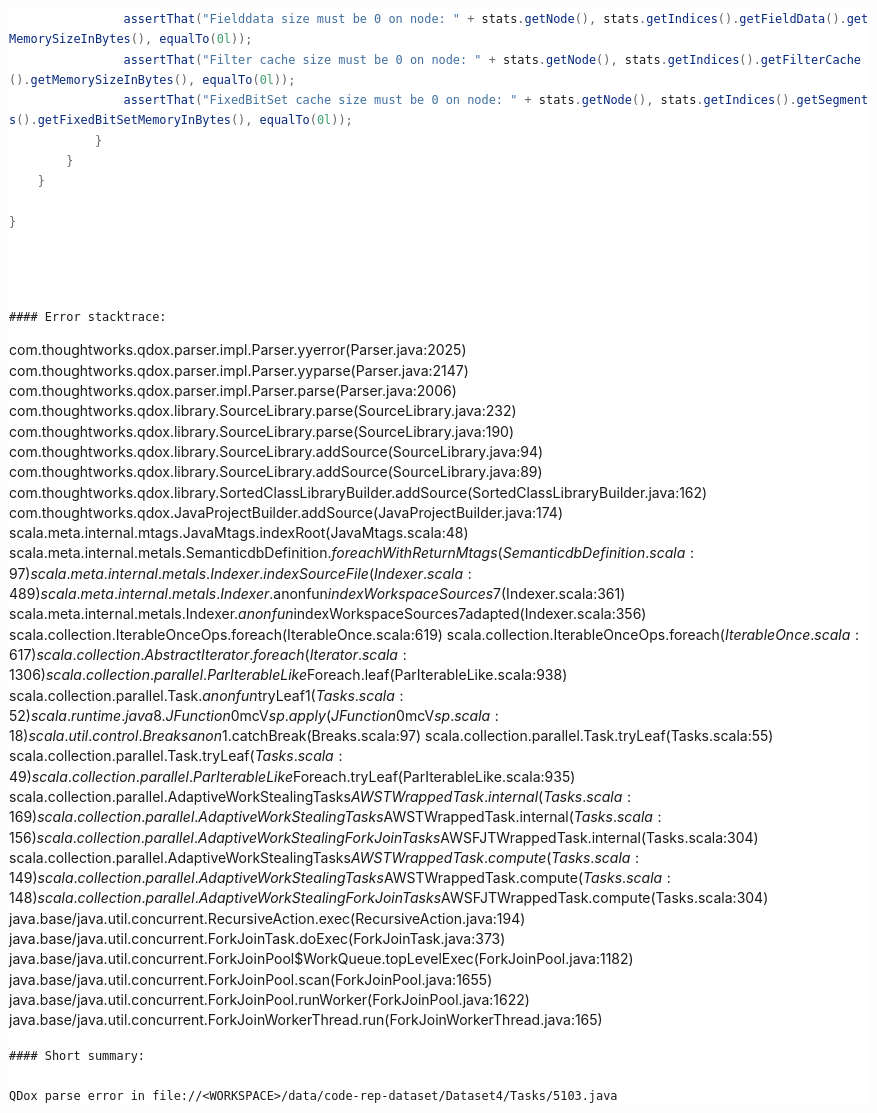 ```java
                assertThat("Fielddata size must be 0 on node: " + stats.getNode(), stats.getIndices().getFieldData().getMemorySizeInBytes(), equalTo(0l));
                assertThat("Filter cache size must be 0 on node: " + stats.getNode(), stats.getIndices().getFilterCache().getMemorySizeInBytes(), equalTo(0l));
                assertThat("FixedBitSet cache size must be 0 on node: " + stats.getNode(), stats.getIndices().getSegments().getFixedBitSetMemoryInBytes(), equalTo(0l));
            }
        }
    }

}
```

```



#### Error stacktrace:

```
com.thoughtworks.qdox.parser.impl.Parser.yyerror(Parser.java:2025)
	com.thoughtworks.qdox.parser.impl.Parser.yyparse(Parser.java:2147)
	com.thoughtworks.qdox.parser.impl.Parser.parse(Parser.java:2006)
	com.thoughtworks.qdox.library.SourceLibrary.parse(SourceLibrary.java:232)
	com.thoughtworks.qdox.library.SourceLibrary.parse(SourceLibrary.java:190)
	com.thoughtworks.qdox.library.SourceLibrary.addSource(SourceLibrary.java:94)
	com.thoughtworks.qdox.library.SourceLibrary.addSource(SourceLibrary.java:89)
	com.thoughtworks.qdox.library.SortedClassLibraryBuilder.addSource(SortedClassLibraryBuilder.java:162)
	com.thoughtworks.qdox.JavaProjectBuilder.addSource(JavaProjectBuilder.java:174)
	scala.meta.internal.mtags.JavaMtags.indexRoot(JavaMtags.scala:48)
	scala.meta.internal.metals.SemanticdbDefinition$.foreachWithReturnMtags(SemanticdbDefinition.scala:97)
	scala.meta.internal.metals.Indexer.indexSourceFile(Indexer.scala:489)
	scala.meta.internal.metals.Indexer.$anonfun$indexWorkspaceSources$7(Indexer.scala:361)
	scala.meta.internal.metals.Indexer.$anonfun$indexWorkspaceSources$7$adapted(Indexer.scala:356)
	scala.collection.IterableOnceOps.foreach(IterableOnce.scala:619)
	scala.collection.IterableOnceOps.foreach$(IterableOnce.scala:617)
	scala.collection.AbstractIterator.foreach(Iterator.scala:1306)
	scala.collection.parallel.ParIterableLike$Foreach.leaf(ParIterableLike.scala:938)
	scala.collection.parallel.Task.$anonfun$tryLeaf$1(Tasks.scala:52)
	scala.runtime.java8.JFunction0$mcV$sp.apply(JFunction0$mcV$sp.scala:18)
	scala.util.control.Breaks$$anon$1.catchBreak(Breaks.scala:97)
	scala.collection.parallel.Task.tryLeaf(Tasks.scala:55)
	scala.collection.parallel.Task.tryLeaf$(Tasks.scala:49)
	scala.collection.parallel.ParIterableLike$Foreach.tryLeaf(ParIterableLike.scala:935)
	scala.collection.parallel.AdaptiveWorkStealingTasks$AWSTWrappedTask.internal(Tasks.scala:169)
	scala.collection.parallel.AdaptiveWorkStealingTasks$AWSTWrappedTask.internal$(Tasks.scala:156)
	scala.collection.parallel.AdaptiveWorkStealingForkJoinTasks$AWSFJTWrappedTask.internal(Tasks.scala:304)
	scala.collection.parallel.AdaptiveWorkStealingTasks$AWSTWrappedTask.compute(Tasks.scala:149)
	scala.collection.parallel.AdaptiveWorkStealingTasks$AWSTWrappedTask.compute$(Tasks.scala:148)
	scala.collection.parallel.AdaptiveWorkStealingForkJoinTasks$AWSFJTWrappedTask.compute(Tasks.scala:304)
	java.base/java.util.concurrent.RecursiveAction.exec(RecursiveAction.java:194)
	java.base/java.util.concurrent.ForkJoinTask.doExec(ForkJoinTask.java:373)
	java.base/java.util.concurrent.ForkJoinPool$WorkQueue.topLevelExec(ForkJoinPool.java:1182)
	java.base/java.util.concurrent.ForkJoinPool.scan(ForkJoinPool.java:1655)
	java.base/java.util.concurrent.ForkJoinPool.runWorker(ForkJoinPool.java:1622)
	java.base/java.util.concurrent.ForkJoinWorkerThread.run(ForkJoinWorkerThread.java:165)
```
#### Short summary: 

QDox parse error in file://<WORKSPACE>/data/code-rep-dataset/Dataset4/Tasks/5103.java